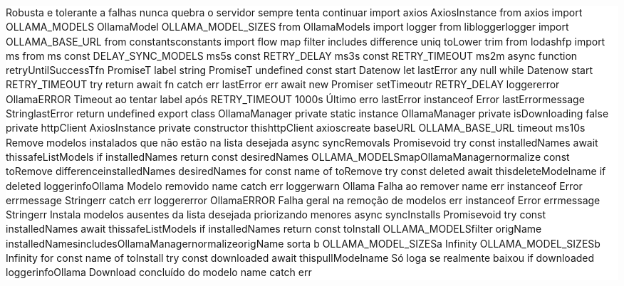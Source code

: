   Robusta e tolerante a falhas nunca quebra o servidor sempre tenta continuar
import axios  AxiosInstance  from axios
import  OLLAMA_MODELS OllamaModel OLLAMA_MODEL_SIZES  from OllamaModels
import logger from libloggerlogger
import  OLLAMA_BASE_URL  from constantsconstants
import  flow map filter includes difference uniq toLower trim  from lodashfp
import ms from ms
const DELAY_SYNC_MODELS  ms5s
const RETRY_DELAY  ms3s
const RETRY_TIMEOUT  ms2m
async function retryUntilSuccessTfn   PromiseT label string PromiseT  undefined 
const start  Datenow
let lastError any  null
while Datenow  start  RETRY_TIMEOUT 
try 
return await fn
 catch err 
lastError  err
await new Promiser  setTimeoutr RETRY_DELAY
loggererror
OllamaERROR Timeout ao tentar label após RETRY_TIMEOUT  1000s Último erro lastError instanceof Error  lastErrormessage  StringlastError
return undefined
export class OllamaManager 
private static instance OllamaManager
private isDownloading  false
private httpClient AxiosInstance
private constructor 
thishttpClient  axioscreate
baseURL OLLAMA_BASE_URL
timeout ms10s
 Remove modelos instalados que não estão na lista desejada 
async syncRemovals Promisevoid 
try 
const installedNames  await thissafeListModels
if installedNames return
const desiredNames  OLLAMA_MODELSmapOllamaManagernormalize
const toRemove  differenceinstalledNames desiredNames
for const name of toRemove 
try 
const deleted  await thisdeleteModelname
if deleted 
loggerinfoOllama Modelo removido name
 catch err 
loggerwarn
Ollama Falha ao remover name err instanceof Error  errmessage  Stringerr
 catch err 
loggererror
OllamaERROR Falha geral na remoção de modelos err instanceof Error  errmessage  Stringerr
 Instala modelos ausentes da lista desejada priorizando menores 
async syncInstalls Promisevoid 
try 
const installedNames  await thissafeListModels
if installedNames return
const toInstall  OLLAMA_MODELSfilter
origName  installedNamesincludesOllamaManagernormalizeorigName
sorta b  OLLAMA_MODEL_SIZESa  Infinity  OLLAMA_MODEL_SIZESb  Infinity
for const name of toInstall 
try 
const downloaded  await thispullModelname
 Só loga se realmente baixou
if downloaded 
loggerinfoOllama Download concluído do modelo name
 catch err 